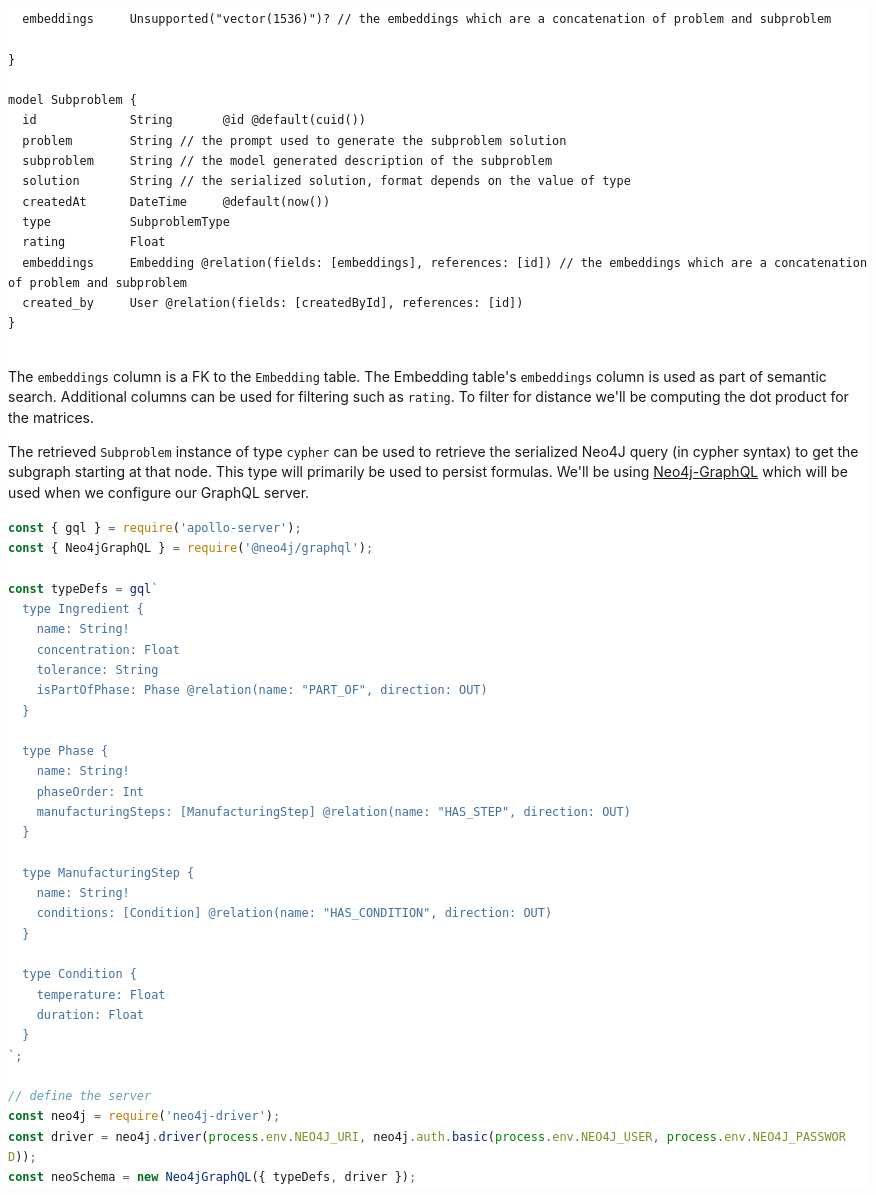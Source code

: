 ```
  embeddings     Unsupported("vector(1536)")? // the embeddings which are a concatenation of problem and subproblem

}

model Subproblem {
  id             String       @id @default(cuid())
  problem        String // the prompt used to generate the subproblem solution
  subproblem     String // the model generated description of the subproblem
  solution       String // the serialized solution, format depends on the value of type
  createdAt      DateTime     @default(now())
  type           SubproblemType
  rating         Float
  embeddings     Embedding @relation(fields: [embeddings], references: [id]) // the embeddings which are a concatenation of problem and subproblem
  created_by     User @relation(fields: [createdById], references: [id])
}


```

The `embeddings` column is a FK to the `Embedding` table. The Embedding table's `embeddings` column is used as part of semantic search. Additional columns can be used for filtering such as `rating`. To filter for distance we'll be computing the dot product for the matrices.

The retrieved `Subproblem` instance of type `cypher` can be used to retrieve the serialized Neo4J query (in cypher syntax) to get the subgraph starting at that node. This type will primarily be used to persist formulas. We'll be using [Neo4j-GraphQL](https://www.npmjs.com/package/@neo4j/graphql) which will be used when we configure our GraphQL server.

```TypeScript
const { gql } = require('apollo-server');
const { Neo4jGraphQL } = require('@neo4j/graphql');

const typeDefs = gql`
  type Ingredient {
    name: String!
    concentration: Float
    tolerance: String
    isPartOfPhase: Phase @relation(name: "PART_OF", direction: OUT)
  }

  type Phase {
    name: String!
    phaseOrder: Int
    manufacturingSteps: [ManufacturingStep] @relation(name: "HAS_STEP", direction: OUT)
  }

  type ManufacturingStep {
    name: String!
    conditions: [Condition] @relation(name: "HAS_CONDITION", direction: OUT)
  }

  type Condition {
    temperature: Float
    duration: Float
  }
`;

// define the server
const neo4j = require('neo4j-driver');
const driver = neo4j.driver(process.env.NEO4J_URI, neo4j.auth.basic(process.env.NEO4J_USER, process.env.NEO4J_PASSWORD));
const neoSchema = new Neo4jGraphQL({ typeDefs, driver });
```